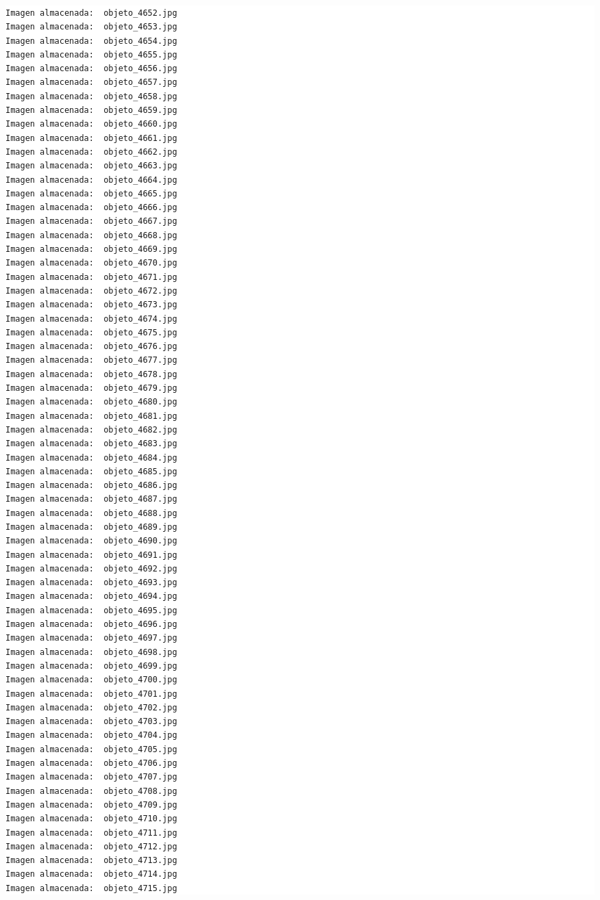     Imagen almacenada:  objeto_4652.jpg
    Imagen almacenada:  objeto_4653.jpg
    Imagen almacenada:  objeto_4654.jpg
    Imagen almacenada:  objeto_4655.jpg
    Imagen almacenada:  objeto_4656.jpg
    Imagen almacenada:  objeto_4657.jpg
    Imagen almacenada:  objeto_4658.jpg
    Imagen almacenada:  objeto_4659.jpg
    Imagen almacenada:  objeto_4660.jpg
    Imagen almacenada:  objeto_4661.jpg
    Imagen almacenada:  objeto_4662.jpg
    Imagen almacenada:  objeto_4663.jpg
    Imagen almacenada:  objeto_4664.jpg
    Imagen almacenada:  objeto_4665.jpg
    Imagen almacenada:  objeto_4666.jpg
    Imagen almacenada:  objeto_4667.jpg
    Imagen almacenada:  objeto_4668.jpg
    Imagen almacenada:  objeto_4669.jpg
    Imagen almacenada:  objeto_4670.jpg
    Imagen almacenada:  objeto_4671.jpg
    Imagen almacenada:  objeto_4672.jpg
    Imagen almacenada:  objeto_4673.jpg
    Imagen almacenada:  objeto_4674.jpg
    Imagen almacenada:  objeto_4675.jpg
    Imagen almacenada:  objeto_4676.jpg
    Imagen almacenada:  objeto_4677.jpg
    Imagen almacenada:  objeto_4678.jpg
    Imagen almacenada:  objeto_4679.jpg
    Imagen almacenada:  objeto_4680.jpg
    Imagen almacenada:  objeto_4681.jpg
    Imagen almacenada:  objeto_4682.jpg
    Imagen almacenada:  objeto_4683.jpg
    Imagen almacenada:  objeto_4684.jpg
    Imagen almacenada:  objeto_4685.jpg
    Imagen almacenada:  objeto_4686.jpg
    Imagen almacenada:  objeto_4687.jpg
    Imagen almacenada:  objeto_4688.jpg
    Imagen almacenada:  objeto_4689.jpg
    Imagen almacenada:  objeto_4690.jpg
    Imagen almacenada:  objeto_4691.jpg
    Imagen almacenada:  objeto_4692.jpg
    Imagen almacenada:  objeto_4693.jpg
    Imagen almacenada:  objeto_4694.jpg
    Imagen almacenada:  objeto_4695.jpg
    Imagen almacenada:  objeto_4696.jpg
    Imagen almacenada:  objeto_4697.jpg
    Imagen almacenada:  objeto_4698.jpg
    Imagen almacenada:  objeto_4699.jpg
    Imagen almacenada:  objeto_4700.jpg
    Imagen almacenada:  objeto_4701.jpg
    Imagen almacenada:  objeto_4702.jpg
    Imagen almacenada:  objeto_4703.jpg
    Imagen almacenada:  objeto_4704.jpg
    Imagen almacenada:  objeto_4705.jpg
    Imagen almacenada:  objeto_4706.jpg
    Imagen almacenada:  objeto_4707.jpg
    Imagen almacenada:  objeto_4708.jpg
    Imagen almacenada:  objeto_4709.jpg
    Imagen almacenada:  objeto_4710.jpg
    Imagen almacenada:  objeto_4711.jpg
    Imagen almacenada:  objeto_4712.jpg
    Imagen almacenada:  objeto_4713.jpg
    Imagen almacenada:  objeto_4714.jpg
    Imagen almacenada:  objeto_4715.jpg